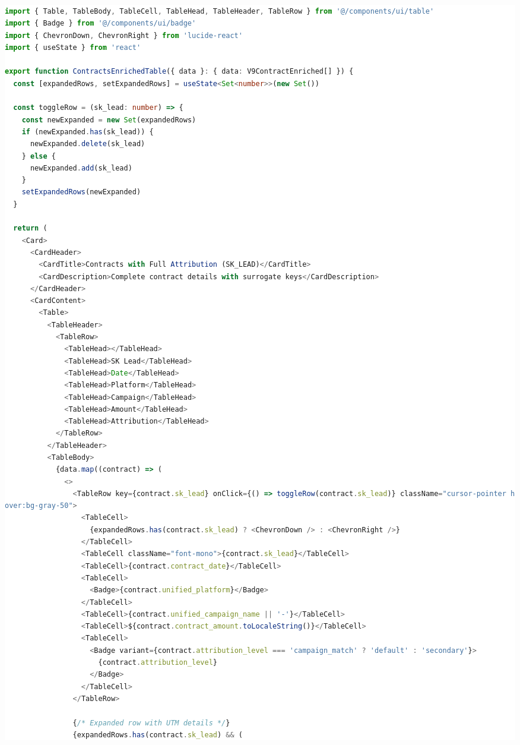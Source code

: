 ```typescript
import { Table, TableBody, TableCell, TableHead, TableHeader, TableRow } from '@/components/ui/table'
import { Badge } from '@/components/ui/badge'
import { ChevronDown, ChevronRight } from 'lucide-react'
import { useState } from 'react'

export function ContractsEnrichedTable({ data }: { data: V9ContractEnriched[] }) {
  const [expandedRows, setExpandedRows] = useState<Set<number>>(new Set())

  const toggleRow = (sk_lead: number) => {
    const newExpanded = new Set(expandedRows)
    if (newExpanded.has(sk_lead)) {
      newExpanded.delete(sk_lead)
    } else {
      newExpanded.add(sk_lead)
    }
    setExpandedRows(newExpanded)
  }

  return (
    <Card>
      <CardHeader>
        <CardTitle>Contracts with Full Attribution (SK_LEAD)</CardTitle>
        <CardDescription>Complete contract details with surrogate keys</CardDescription>
      </CardHeader>
      <CardContent>
        <Table>
          <TableHeader>
            <TableRow>
              <TableHead></TableHead>
              <TableHead>SK Lead</TableHead>
              <TableHead>Date</TableHead>
              <TableHead>Platform</TableHead>
              <TableHead>Campaign</TableHead>
              <TableHead>Amount</TableHead>
              <TableHead>Attribution</TableHead>
            </TableRow>
          </TableHeader>
          <TableBody>
            {data.map((contract) => (
              <>
                <TableRow key={contract.sk_lead} onClick={() => toggleRow(contract.sk_lead)} className="cursor-pointer hover:bg-gray-50">
                  <TableCell>
                    {expandedRows.has(contract.sk_lead) ? <ChevronDown /> : <ChevronRight />}
                  </TableCell>
                  <TableCell className="font-mono">{contract.sk_lead}</TableCell>
                  <TableCell>{contract.contract_date}</TableCell>
                  <TableCell>
                    <Badge>{contract.unified_platform}</Badge>
                  </TableCell>
                  <TableCell>{contract.unified_campaign_name || '-'}</TableCell>
                  <TableCell>${contract.contract_amount.toLocaleString()}</TableCell>
                  <TableCell>
                    <Badge variant={contract.attribution_level === 'campaign_match' ? 'default' : 'secondary'}>
                      {contract.attribution_level}
                    </Badge>
                  </TableCell>
                </TableRow>

                {/* Expanded row with UTM details */}
                {expandedRows.has(contract.sk_lead) && (
```